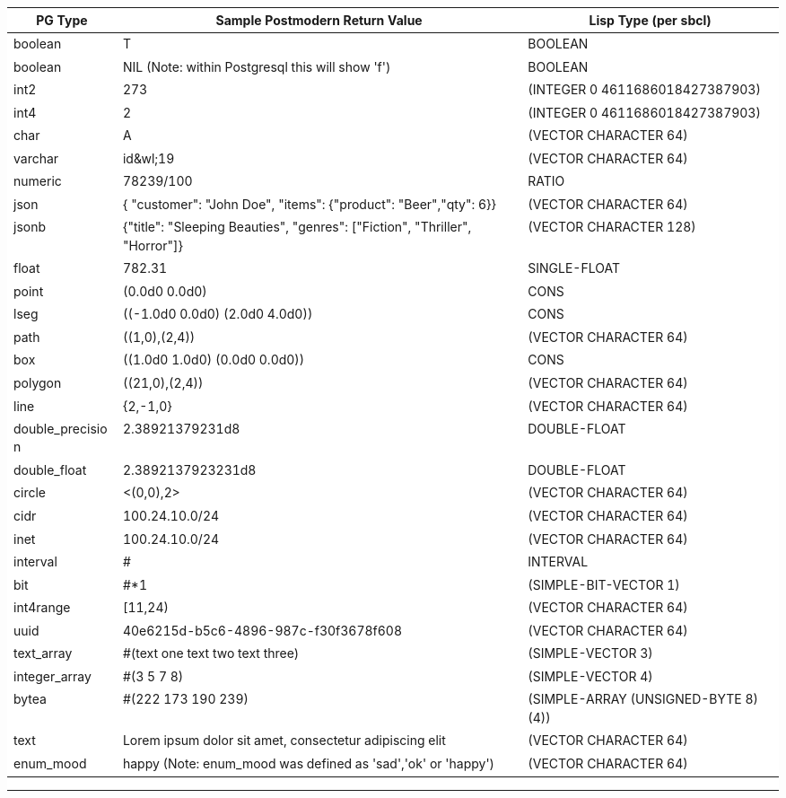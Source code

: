 | PG Type          | Sample Postmodern Return Value                                              | Lisp Type (per sbcl)                 |
| ---------------  | --------------------------------------------------------------------------- | ------------------------------------ |
| boolean          | T                                                                           | BOOLEAN                              |
| boolean          | NIL  (Note: within Postgresql this will show 'f')                           | BOOLEAN                              |
| int2             | 273                                                                         | (INTEGER 0 4611686018427387903)      |
| int4             | 2                                                                           | (INTEGER 0 4611686018427387903)      |
| char             | A                                                                           | (VECTOR CHARACTER 64)                |
| varchar          | id&wl;19                                                                    | (VECTOR CHARACTER 64)                |
| numeric          | 78239/100                                                                   | RATIO                                |
| json             | { "customer": "John Doe", "items": {"product": "Beer","qty": 6}}            | (VECTOR CHARACTER 64)                |
| jsonb            | {"title": "Sleeping Beauties", "genres": ["Fiction", "Thriller", "Horror"]} | (VECTOR CHARACTER 128)               |
| float            | 782.31                                                                      | SINGLE-FLOAT                         |
| point            | (0.0d0 0.0d0)                                                               | CONS                                 |
| lseg             | ((-1.0d0 0.0d0) (2.0d0 4.0d0))                                              | CONS                                 |
| path             | ((1,0),(2,4))                                                               | (VECTOR CHARACTER 64)                |
| box              | ((1.0d0 1.0d0) (0.0d0 0.0d0))                                               | CONS                                 |
| polygon          | ((21,0),(2,4))                                                              | (VECTOR CHARACTER 64)                |
| line             | {2,-1,0}                                                                    | (VECTOR CHARACTER 64)                |
| double\_precision | 2.38921379231d8                                                             | DOUBLE-FLOAT                         |
| double\_float     | 2.3892137923231d8                                                           | DOUBLE-FLOAT                         |
| circle           | <(0,0),2>                                                                   | (VECTOR CHARACTER 64)                |
| cidr             | 100.24.10.0/24                                                              | (VECTOR CHARACTER 64)                |
| inet             | 100.24.10.0/24                                                              | (VECTOR CHARACTER 64)                |
| interval         | #<INTERVAL P1Y3H20m>                                                        | INTERVAL                             |
| bit              | #*1                                                                         | (SIMPLE-BIT-VECTOR 1)                |
| int4range        | [11,24)                                                                     | (VECTOR CHARACTER 64)                |
| uuid             | 40e6215d-b5c6-4896-987c-f30f3678f608                                        | (VECTOR CHARACTER 64)                |
| text\_array       | #(text one text two text three)                                             | (SIMPLE-VECTOR 3)                    |
| integer\_array    | #(3 5 7 8)                                                                  | (SIMPLE-VECTOR 4)                    |
| bytea            | #(222 173 190 239)                                                          | (SIMPLE-ARRAY (UNSIGNED-BYTE 8) (4)) |
| text             | Lorem ipsum dolor sit amet, consectetur adipiscing elit                     | (VECTOR CHARACTER 64)                |
| enum\_mood        | happy (Note: enum_mood was defined as 'sad','ok' or 'happy')                | (VECTOR CHARACTER 64)                |

---